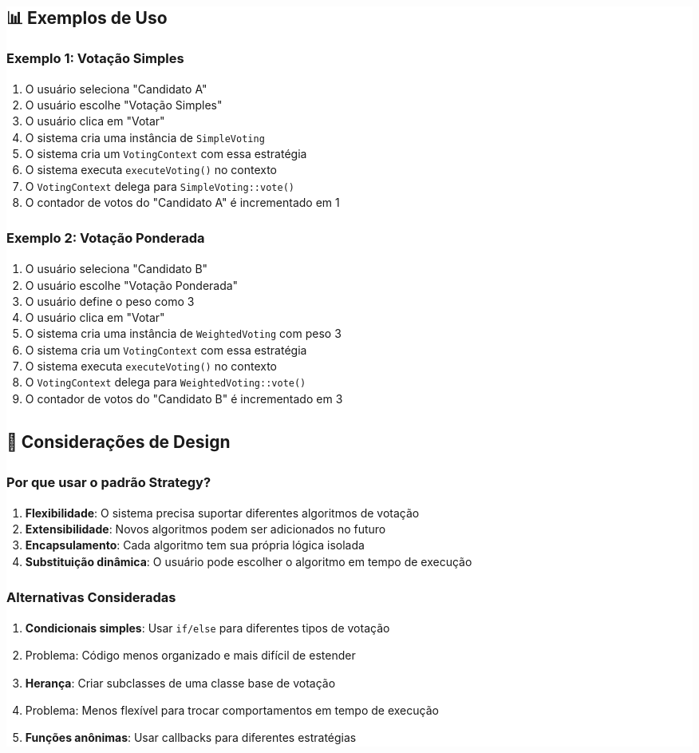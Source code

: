 



## 📊 Exemplos de Uso

### Exemplo 1: Votação Simples

1. O usuário seleciona "Candidato A"
2. O usuário escolhe "Votação Simples"
3. O usuário clica em "Votar"
4. O sistema cria uma instância de `SimpleVoting`
5. O sistema cria um `VotingContext` com essa estratégia
6. O sistema executa `executeVoting()` no contexto
7. O `VotingContext` delega para `SimpleVoting::vote()`
8. O contador de votos do "Candidato A" é incrementado em 1


### Exemplo 2: Votação Ponderada

1. O usuário seleciona "Candidato B"
2. O usuário escolhe "Votação Ponderada"
3. O usuário define o peso como 3
4. O usuário clica em "Votar"
5. O sistema cria uma instância de `WeightedVoting` com peso 3
6. O sistema cria um `VotingContext` com essa estratégia
7. O sistema executa `executeVoting()` no contexto
8. O `VotingContext` delega para `WeightedVoting::vote()`
9. O contador de votos do "Candidato B" é incrementado em 3


## 🧠 Considerações de Design

### Por que usar o padrão Strategy?

1. **Flexibilidade**: O sistema precisa suportar diferentes algoritmos de votação
2. **Extensibilidade**: Novos algoritmos podem ser adicionados no futuro
3. **Encapsulamento**: Cada algoritmo tem sua própria lógica isolada
4. **Substituição dinâmica**: O usuário pode escolher o algoritmo em tempo de execução


### Alternativas Consideradas

1. **Condicionais simples**: Usar `if/else` para diferentes tipos de votação

1. Problema: Código menos organizado e mais difícil de estender



2. **Herança**: Criar subclasses de uma classe base de votação

1. Problema: Menos flexível para trocar comportamentos em tempo de execução



3. **Funções anônimas**: Usar callbacks para diferentes estratégias
